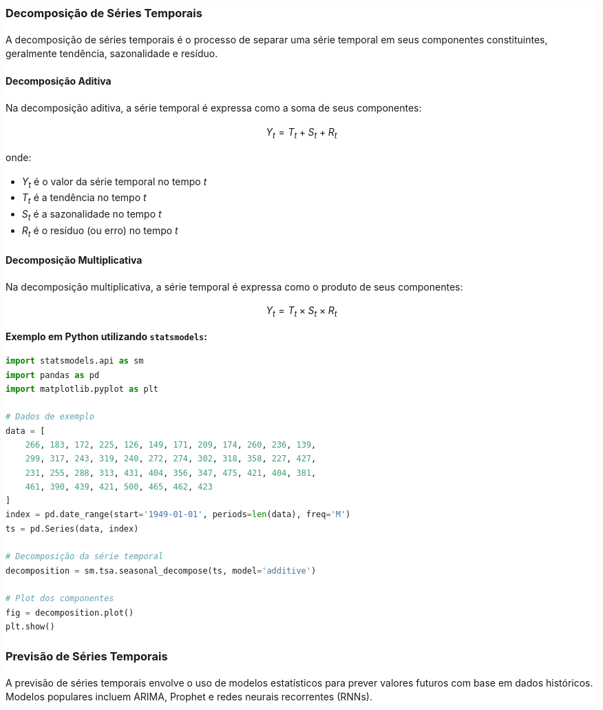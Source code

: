 ### Decomposição de Séries Temporais

A decomposição de séries temporais é o processo de separar uma série temporal em seus componentes constituintes, geralmente tendência, sazonalidade e resíduo.

#### Decomposição Aditiva

Na decomposição aditiva, a série temporal é expressa como a soma de seus componentes:

$$
Y_t = T_t + S_t + R_t
$$

onde:
- $Y_t$ é o valor da série temporal no tempo $t$
- $T_t$ é a tendência no tempo $t$
- $S_t$ é a sazonalidade no tempo $t$
- $R_t$ é o resíduo (ou erro) no tempo $t$

#### Decomposição Multiplicativa

Na decomposição multiplicativa, a série temporal é expressa como o produto de seus componentes:

$$
Y_t = T_t \times S_t \times R_t
$$

**Exemplo em Python utilizando `statsmodels`:**

```python
import statsmodels.api as sm
import pandas as pd
import matplotlib.pyplot as plt

# Dados de exemplo
data = [
    266, 183, 172, 225, 126, 149, 171, 209, 174, 260, 236, 139,
    299, 317, 243, 319, 240, 272, 274, 302, 318, 358, 227, 427,
    231, 255, 288, 313, 431, 404, 356, 347, 475, 421, 404, 381,
    461, 390, 439, 421, 500, 465, 462, 423
]
index = pd.date_range(start='1949-01-01', periods=len(data), freq='M')
ts = pd.Series(data, index)

# Decomposição da série temporal
decomposition = sm.tsa.seasonal_decompose(ts, model='additive')

# Plot dos componentes
fig = decomposition.plot()
plt.show()
```

### Previsão de Séries Temporais

A previsão de séries temporais envolve o uso de modelos estatísticos para prever valores futuros com base em dados históricos. Modelos populares incluem ARIMA, Prophet e redes neurais recorrentes (RNNs).
